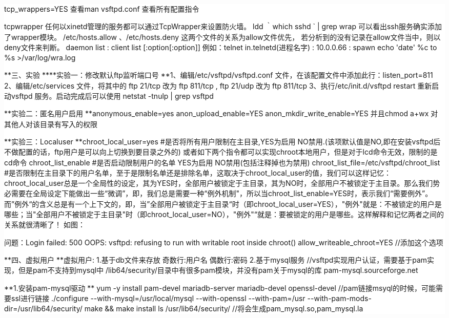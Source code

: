 tcp_wrappers=YES
   查看man vsftpd.conf 查看所有配置指令

tcpwrapper
   任何以xinetd管理的服务都可以通过TcpWrapper来设置防火墙。
   ldd ｀which sshd ` | grep wrap
   可以看出ssh服务确实添加了wrapper模块。
   /etc/hosts.allow 、/etc/hosts.deny 这两个文件的关系为allow文件优先，
     若分析到的没有记录在allow文件当中，则以deny文件来判断。
   daemon list : client list [:option[:option]]
   例如：telnet
  in.telnetd(进程名字) : 10.0.0.66 : spawn echo 'date' %c to %s >/var/log/wra.log

**三、实验
****实验一：修改默认ftp监听端口号
**1、编辑/etc/vsftpd/vsftpd.conf 文件，在该配置文件中添加此行：listen_port=811
2、编辑/etc/services 文件，将其中的
ftp 21/tcp 改为 ftp 811/tcp ,
ftp 21/udp 改为 ftp 811/tcp
3、执行/etc/init.d/vsftpd restart 重新启动vsftpd 服务。启动完成后可以使用
netstat -tnulp | grep vsftpd

**实验二：匿名用户启用
**anonymous_enable=yes
anon_upload_enable=YES
anon_mkdir_write_enable=YES
并且chmod a+wx 对其他人对该目录有写入的权限

**实验三：Localuser
**chroot_local_user=yes #是否将所有用户限制在主目录,YES为启用 NO禁用.(该项默认值是NO,即在安装vsftpd后不做配置的话，ftp用户是可以向上切换到要目录之外的)
或者如下两个指令都可以实现chroot本地用户，但是对于lcd命令无效，限制的是cd命令
chroot_list_enable #是否启动限制用户的名单 YES为启用 NO禁用(包括注释掉也为禁用)
chroot_list_file=/etc/vsftpd/chroot_list #是否限制在主目录下的用户名单，至于是限制名单还是排除名单，这取决于chroot_local_user的值，我们可以这样记忆：  chroot_local_user总是一个全局性的设定，其为YES时，全部用户被锁定于主目录，其为NO时，全部用户不被锁定于主目录。那么我们势必需要在全局设定下能做出一些“微调”，即，我们总是需要一种“例外机制"，所以当chroot_list_enable=YES时，表示我们“需要例外”。而”例外“的含义总是有一个上下文的，即，当”全部用户被锁定于主目录“时（即chroot_local_user=YES），"例外"就是：不被锁定的用户是哪些；当"全部用户不被锁定于主目录"时（即chroot_local_user=NO），"例外"“就是：要被锁定的用户是哪些。这样解释和记忆两者之间的关系就很清晰了！
如图：

问题：Login failed: 500 OOPS: vsftpd: refusing to run with writable root inside chroot()
allow_writeable_chroot=YES //添加这个选项


**四、虚拟用户
**虚拟用户:
   1.基于db文件来存放 
     奇数行:用户名
     偶数行:密码
   2.基于mysql服务
     //vsftpd实现用户认证，需要基于pam实现，但是pam不支持到mysql中
     /lib64/security/目录中有很多pam模块，并没有pam关于mysql的库
     pam-mysql.sourceforge.net

**1.安装pam-mysql驱动
**   yum -y install pam-devel mariadb-server mariadb-devel openssl-devel
   //pam链接msyql的时候，可能需要ssl进行链接
   ./configure --with-mysql=/usr/local/mysql --with-openssl --with-pam=/usr --with-pam-mods-dir=/usr/lib64/security/
   make && make install
   ls /usr/lib64/security/ //将会生成pam_mysql.so,pam_mysql.la
